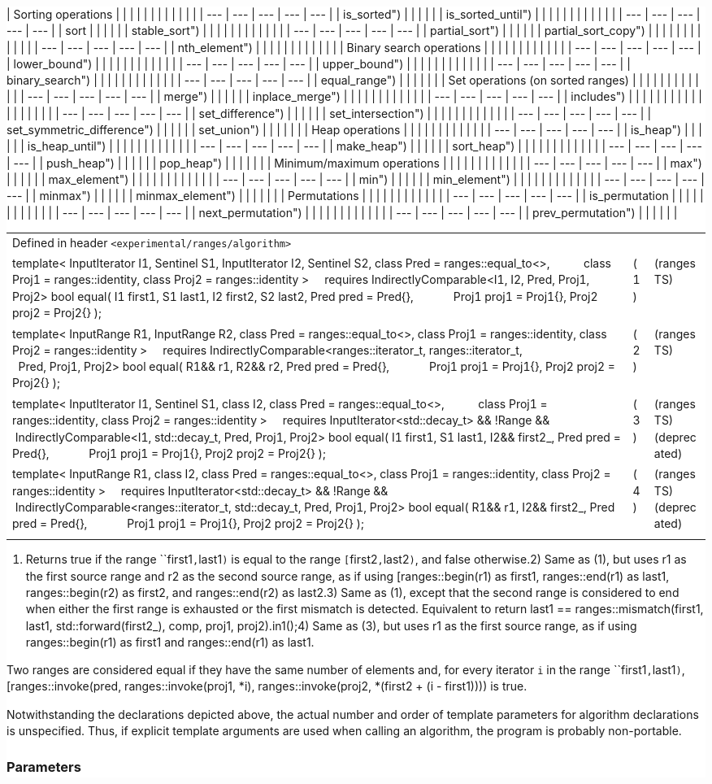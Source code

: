 | Sorting operations | | | | |
| |  |  |  |  |  | | --- | --- | --- | --- | --- | | is_sorted") | | | | | | is_sorted_until") | | | | | | |  |  |  |  |  | | --- | --- | --- | --- | --- | | sort | | | | | | stable_sort") | | | | | | |  |  |  |  |  | | --- | --- | --- | --- | --- | | partial_sort") | | | | | | partial_sort_copy") | | | | | | |  |  |  |  |  | | --- | --- | --- | --- | --- | | nth_element") | | | | | |  | | | | | |
| Binary search operations | | | | |
| |  |  |  |  |  | | --- | --- | --- | --- | --- | | lower_bound") | | | | | | |  |  |  |  |  | | --- | --- | --- | --- | --- | | upper_bound") | | | | | | |  |  |  |  |  | | --- | --- | --- | --- | --- | | binary_search") | | | | | | |  |  |  |  |  | | --- | --- | --- | --- | --- | | equal_range") | | | | | |
| Set operations (on sorted ranges) | | | | |
| |  |  |  |  |  | | --- | --- | --- | --- | --- | | merge") | | | | | | inplace_merge") | | | | | | |  |  |  |  |  | | --- | --- | --- | --- | --- | | includes") | | | | | |  | | | | | | |  |  |  |  |  | | --- | --- | --- | --- | --- | | set_difference") | | | | | | set_intersection") | | | | | | |  |  |  |  |  | | --- | --- | --- | --- | --- | | set_symmetric_difference") | | | | | | set_union") | | | | | |
| Heap operations | | | | |
| |  |  |  |  |  | | --- | --- | --- | --- | --- | | is_heap") | | | | | | is_heap_until") | | | | | | |  |  |  |  |  | | --- | --- | --- | --- | --- | | make_heap") | | | | | | sort_heap") | | | | | | |  |  |  |  |  | | --- | --- | --- | --- | --- | | push_heap") | | | | | | pop_heap") | | | | | |
| Minimum/maximum operations | | | | |
| |  |  |  |  |  | | --- | --- | --- | --- | --- | | max") | | | | | | max_element") | | | | | | |  |  |  |  |  | | --- | --- | --- | --- | --- | | min") | | | | | | min_element") | | | | | | |  |  |  |  |  | | --- | --- | --- | --- | --- | | minmax") | | | | | | minmax_element") | | | | | |
| Permutations | | | | |
| |  |  |  |  |  | | --- | --- | --- | --- | --- | | is_permutation | | | | | | |  |  |  |  |  | | --- | --- | --- | --- | --- | | next_permutation") | | | | | | |  |  |  |  |  | | --- | --- | --- | --- | --- | | prev_permutation") | | | | | |

|  |  |  |
| --- | --- | --- |
| Defined in header `<experimental/ranges/algorithm>` |  |  |
| template< InputIterator I1, Sentinel<I1> S1, InputIterator I2, Sentinel<I2> S2,  class Pred = ranges::equal_to<>,             class Proj1 = ranges::identity, class Proj2 = ranges::identity >      requires IndirectlyComparable<I1, I2, Pred, Proj1, Proj2>  bool equal( I1 first1, S1 last1, I2 first2, S2 last2, Pred pred = Pred{},             Proj1 proj1 = Proj1{}, Proj2 proj2 = Proj2{} ); | (1) | (ranges TS) |
| template< InputRange R1, InputRange R2, class Pred = ranges::equal_to<>,  class Proj1 = ranges::identity, class Proj2 = ranges::identity >      requires IndirectlyComparable<ranges::iterator_t<R1>, ranges::iterator_t<R2>,                                    Pred, Proj1, Proj2>  bool equal( R1&& r1, R2&& r2, Pred pred = Pred{},             Proj1 proj1 = Proj1{}, Proj2 proj2 = Proj2{} ); | (2) | (ranges TS) |
| template< InputIterator I1, Sentinel<I1> S1, class I2,  class Pred = ranges::equal_to<>,             class Proj1 = ranges::identity, class Proj2 = ranges::identity >      requires InputIterator<std::decay_t<I2>> && !Range<I2> &&               IndirectlyComparable<I1, std::decay_t<I2>, Pred, Proj1, Proj2>  bool equal( I1 first1, S1 last1, I2&& first2_, Pred pred = Pred{},             Proj1 proj1 = Proj1{}, Proj2 proj2 = Proj2{} ); | (3) | (ranges TS)  (deprecated) |
| template< InputRange R1, class I2, class Pred = ranges::equal_to<>,  class Proj1 = ranges::identity, class Proj2 = ranges::identity >      requires InputIterator<std::decay_t<I2>> && !Range<I2> &&               IndirectlyComparable<ranges::iterator_t<R1>, std::decay_t<I2>, Pred, Proj1, Proj2>  bool equal( R1&& r1, I2&& first2_, Pred pred = Pred{},             Proj1 proj1 = Proj1{}, Proj2 proj2 = Proj2{} ); | (4) | (ranges TS)  (deprecated) |
|  |  |  |

1) Returns true if the range ``first1`,`last1`)` is equal to the range `[`first2`,`last2`)`, and false otherwise.2) Same as (1), but uses r1 as the first source range and r2 as the second source range, as if using [ranges::begin(r1) as first1, ranges::end(r1) as last1, ranges::begin(r2) as first2, and ranges::end(r2) as last2.3) Same as (1), except that the second range is considered to end when either the first range is exhausted or the first mismatch is detected. Equivalent to return last1 == ranges::mismatch(first1, last1, std::forward<I2>(first2_), comp, proj1, proj2).in1();4) Same as (3), but uses r1 as the first source range, as if using ranges::begin(r1) as first1 and ranges::end(r1) as last1.

Two ranges are considered equal if they have the same number of elements and, for every iterator `i` in the range ``first1`,`last1`)`, [ranges::invoke(pred, ranges::invoke(proj1, \*i), ranges::invoke(proj2, \*(first2 + (i - first1)))) is true.

Notwithstanding the declarations depicted above, the actual number and order of template parameters for algorithm declarations is unspecified. Thus, if explicit template arguments are used when calling an algorithm, the program is probably non-portable.

### Parameters
